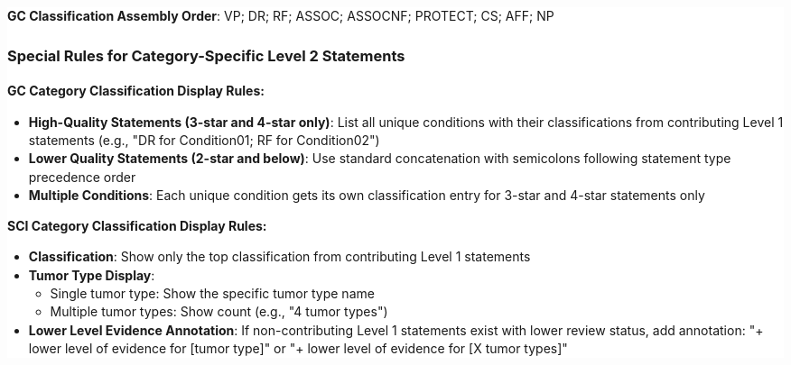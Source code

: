 **GC Classification Assembly Order**: VP; DR; RF; ASSOC; ASSOCNF; PROTECT; CS; AFF; NP

### Special Rules for Category-Specific Level 2 Statements

**GC Category Classification Display Rules:**
- **High-Quality Statements (3-star and 4-star only)**: List all unique conditions with their classifications from contributing Level 1 statements (e.g., "DR for Condition01; RF for Condition02")
- **Lower Quality Statements (2-star and below)**: Use standard concatenation with semicolons following statement type precedence order
- **Multiple Conditions**: Each unique condition gets its own classification entry for 3-star and 4-star statements only

**SCI Category Classification Display Rules:**
- **Classification**: Show only the top classification from contributing Level 1 statements
- **Tumor Type Display**:
  - Single tumor type: Show the specific tumor type name
  - Multiple tumor types: Show count (e.g., "4 tumor types")
- **Lower Level Evidence Annotation**: If non-contributing Level 1 statements exist with lower review status, add annotation: "+ lower level of evidence for [tumor type]" or "+ lower level of evidence for [X tumor types]"


